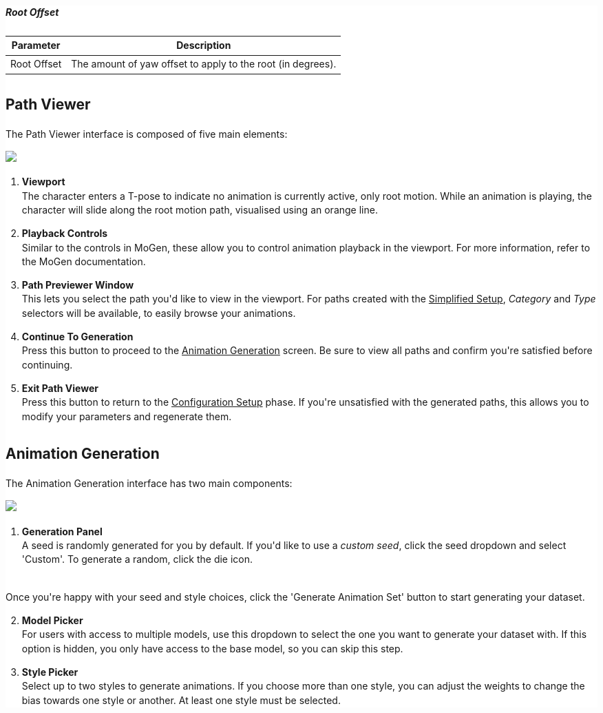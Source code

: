 ##### Root Offset
| Parameter            | Description                                                           |
|----------------------|-----------------------------------------------------------------------|
| Root Offset          | The amount of yaw offset to apply to the root (in degrees).                                                   |

## Path Viewer

The Path Viewer interface is composed of five main elements:

![](../assets/images/mm-pathviewer.png)

1. **Viewport**
<br> The character enters a T-pose to indicate no animation is currently active, only root motion. While an animation is playing, the character will slide along the root motion path, visualised using an orange line.

2. **Playback Controls**
<br> Similar to the controls in MoGen, these allow you to control animation playback in the viewport. For more information, refer to the MoGen documentation.

3. **Path Previewer Window**
<br> This lets you select the path you'd like to view in the viewport. For paths created with the [Simplified Setup](#simplified-setup), *Category* and *Type* selectors will be available, to easily browse your animations.

4. **Continue To Generation**
<br> Press this button to proceed to the [Animation Generation](#animation-generation) screen. Be sure to view all paths and confirm you're satisfied before continuing.

5. **Exit Path Viewer**
<br> Press this button to return to the [Configuration Setup](#configuration-setup) phase. If you're unsatisfied with the generated paths, this allows you to modify your parameters and regenerate them.

## Animation Generation

The Animation Generation interface has two main components:

![](../assets/images/mm-generation-ui.png)

1. **Generation Panel**
<br> A seed is randomly generated for you by default. If you'd like to use a *custom seed*, click the seed dropdown and select 'Custom'. To generate a random, click the die icon. 
<br>
Once you're happy with your seed and style choices, click the 'Generate Animation Set' button to start generating your dataset.

2. **Model Picker**
<br>For users with access to multiple models, use this dropdown to select the one you want to generate your dataset with. If this option is hidden, you only have access to the base model, so you can skip this step.

3. **Style Picker**
<br> Select up to two styles to generate animations. If you choose more than one style, you can adjust the weights to change the bias towards one style or another. At least one style must be selected.
